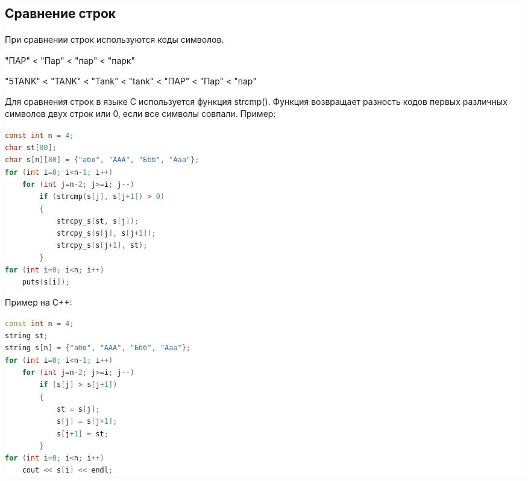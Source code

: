 ## Сравнение строк

При сравнении строк используются коды символов.

"ПАР" < "Пар" < "пар" < "парк" 

"5TANK" < "TANK" < "Tank" < "tank" < "ПАР" < "Пар" < "пар"

Для сравнения строк в языке С используется функция strcmp(). Функция возвращает разность кодов первых различных символов двух строк или 0, если все символы совпали. Пример:
```c
const int n = 4;
char st[80];
char s[n][80] = {"абв", "ААА", "Ббб", "Ааа"};
for (int i=0; i<n-1; i++)
    for (int j=n-2; j>=i; j--)
        if (strcmp(s[j], s[j+1]) > 0)
        {
            strcpy_s(st, s[j]);
            strcpy_s(s[j], s[j+1]);
            strcpy_s(s[j+1], st);
        }
for (int i=0; i<n; i++)
    puts(s[i]);
``` 
Пример на С++:
```cpp
const int n = 4;
string st;
string s[n] = {"абв", "ААА", "Ббб", "Ааа"};
for (int i=0; i<n-1; i++)
    for (int j=n-2; j>=i; j--)
        if (s[j] > s[j+1])
        {
            st = s[j];
            s[j] = s[j+1];
            s[j+1] = st;
        }
for (int i=0; i<n; i++)
    cout << s[i] << endl;
``` 